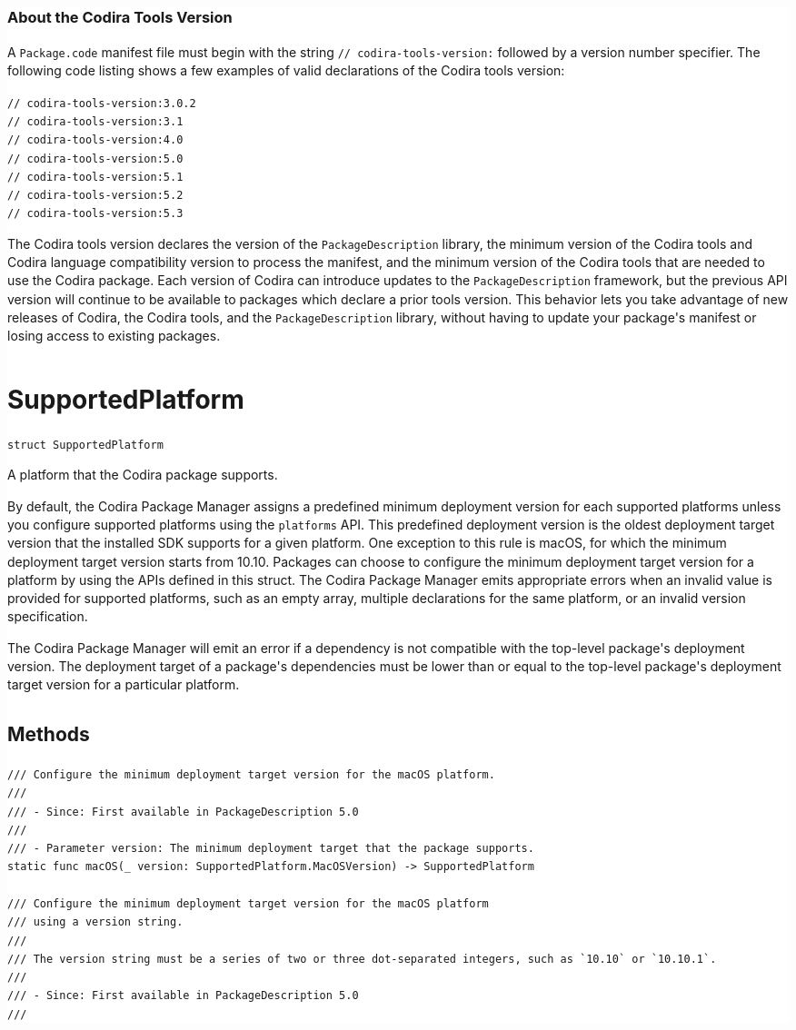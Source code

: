 ### About the Codira Tools Version

A `Package.code` manifest file must begin with the string
`// codira-tools-version:` followed by a version number specifier.
The following code listing shows a few examples of valid declarations
of the Codira tools version:

    // codira-tools-version:3.0.2
    // codira-tools-version:3.1
    // codira-tools-version:4.0
    // codira-tools-version:5.0
    // codira-tools-version:5.1
    // codira-tools-version:5.2
    // codira-tools-version:5.3

The Codira tools version declares the version of the `PackageDescription`
library, the minimum version of the Codira tools and Codira language
compatibility version to process the manifest, and the minimum version of the
Codira tools that are needed to use the Codira package. Each version of Codira
can introduce updates to the `PackageDescription` framework, but the previous
API version will continue to be available to packages which declare a prior
tools version. This behavior lets you take advantage of new releases of
Codira, the Codira tools, and the `PackageDescription` library, without having
to update your package's manifest or losing access to existing packages.

# SupportedPlatform

`struct SupportedPlatform`

A platform that the Codira package supports.

By default, the Codira Package Manager assigns a predefined minimum deployment
version for each supported platforms unless you configure supported platforms using the `platforms`
API. This predefined deployment version is the oldest deployment target
version that the installed SDK supports for a given platform. One exception
to this rule is macOS, for which the minimum deployment target version
starts from 10.10. Packages can choose to configure the minimum deployment
target version for a platform by using the APIs defined in this struct. The
Codira Package Manager emits appropriate errors when an invalid value is
provided for supported platforms, such as an empty array, multiple declarations
for the same platform, or an invalid version specification.

The Codira Package Manager will emit an error if a dependency is not
compatible with the top-level package's deployment version. The deployment
target of a package's dependencies must be lower than or equal to the top-level package's
deployment target version for a particular platform.

## Methods

```codira
/// Configure the minimum deployment target version for the macOS platform.
///
/// - Since: First available in PackageDescription 5.0
///
/// - Parameter version: The minimum deployment target that the package supports.
static func macOS(_ version: SupportedPlatform.MacOSVersion) -> SupportedPlatform

/// Configure the minimum deployment target version for the macOS platform
/// using a version string.
///
/// The version string must be a series of two or three dot-separated integers, such as `10.10` or `10.10.1`.
///
/// - Since: First available in PackageDescription 5.0
///
```